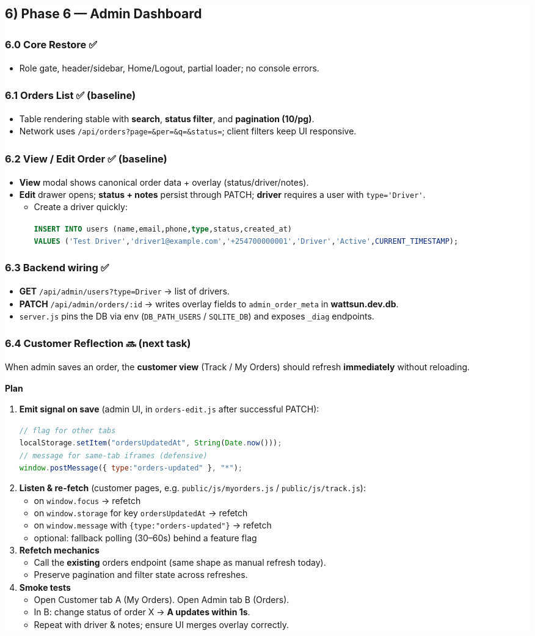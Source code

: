 ## 6) Phase 6 — Admin Dashboard

### 6.0 Core Restore ✅
- Role gate, header/sidebar, Home/Logout, partial loader; no console errors.

### 6.1 Orders List ✅ (baseline)
- Table rendering stable with **search**, **status filter**, and **pagination (10/pg)**.
- Network uses `/api/orders?page=&per=&q=&status=`; client filters keep UI responsive.

### 6.2 View / Edit Order ✅ (baseline)
- **View** modal shows canonical order data + overlay (status/driver/notes).  
- **Edit** drawer opens; **status + notes** persist through PATCH; **driver** requires a user with `type='Driver'`.
  - Create a driver quickly:
    ```sql
    INSERT INTO users (name,email,phone,type,status,created_at)
    VALUES ('Test Driver','driver1@example.com','+254700000001','Driver','Active',CURRENT_TIMESTAMP);
    ```

### 6.3 Backend wiring ✅
- **GET** `/api/admin/users?type=Driver` → list of drivers.  
- **PATCH** `/api/admin/orders/:id` → writes overlay fields to `admin_order_meta` in **wattsun.dev.db**.  
- `server.js` pins the DB via env (`DB_PATH_USERS` / `SQLITE_DB`) and exposes `_diag` endpoints.

### 6.4 Customer Reflection 🔜 (next task)
When admin saves an order, the **customer view** (Track / My Orders) should refresh **immediately** without reloading.

**Plan**  
1) **Emit signal on save** (admin UI, in `orders-edit.js` after successful PATCH):
   ```js
   // flag for other tabs
   localStorage.setItem("ordersUpdatedAt", String(Date.now()));
   // message for same-tab iframes (defensive)
   window.postMessage({ type:"orders-updated" }, "*");
   ```
2) **Listen & re-fetch** (customer pages, e.g. `public/js/myorders.js` / `public/js/track.js`):
   - on `window.focus` → refetch
   - on `window.storage` for key `ordersUpdatedAt` → refetch
   - on `window.message` with `{type:"orders-updated"}` → refetch
   - optional: fallback polling (30–60s) behind a feature flag
3) **Refetch mechanics**
   - Call the **existing** orders endpoint (same shape as manual refresh today).
   - Preserve pagination and filter state across refreshes.
4) **Smoke tests**
   - Open Customer tab A (My Orders). Open Admin tab B (Orders).
   - In B: change status of order X → **A updates within 1s**.
   - Repeat with driver & notes; ensure UI merges overlay correctly.
